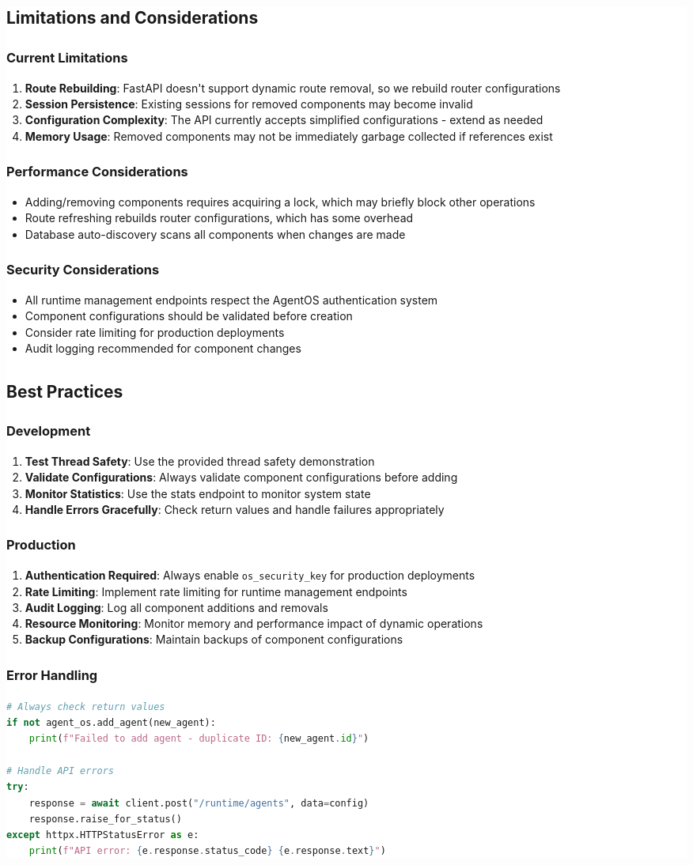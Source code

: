 ## Limitations and Considerations

### Current Limitations

1. **Route Rebuilding**: FastAPI doesn't support dynamic route removal, so we rebuild router configurations
2. **Session Persistence**: Existing sessions for removed components may become invalid
3. **Configuration Complexity**: The API currently accepts simplified configurations - extend as needed
4. **Memory Usage**: Removed components may not be immediately garbage collected if references exist

### Performance Considerations

- Adding/removing components requires acquiring a lock, which may briefly block other operations
- Route refreshing rebuilds router configurations, which has some overhead
- Database auto-discovery scans all components when changes are made

### Security Considerations

- All runtime management endpoints respect the AgentOS authentication system
- Component configurations should be validated before creation
- Consider rate limiting for production deployments
- Audit logging recommended for component changes

## Best Practices

### Development

1. **Test Thread Safety**: Use the provided thread safety demonstration
2. **Validate Configurations**: Always validate component configurations before adding
3. **Monitor Statistics**: Use the stats endpoint to monitor system state
4. **Handle Errors Gracefully**: Check return values and handle failures appropriately

### Production

1. **Authentication Required**: Always enable `os_security_key` for production deployments
2. **Rate Limiting**: Implement rate limiting for runtime management endpoints
3. **Audit Logging**: Log all component additions and removals
4. **Resource Monitoring**: Monitor memory and performance impact of dynamic operations
5. **Backup Configurations**: Maintain backups of component configurations

### Error Handling

```python
# Always check return values
if not agent_os.add_agent(new_agent):
    print(f"Failed to add agent - duplicate ID: {new_agent.id}")

# Handle API errors
try:
    response = await client.post("/runtime/agents", data=config)
    response.raise_for_status()
except httpx.HTTPStatusError as e:
    print(f"API error: {e.response.status_code} {e.response.text}")
```
